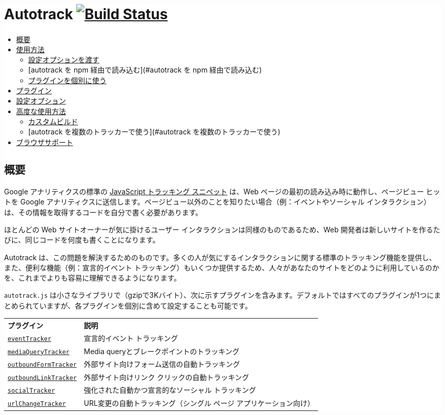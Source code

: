 # Autotrack [![Build Status](https://travis-ci.org/googleanalytics/autotrack.svg?branch=master)](https://travis-ci.org/googleanalytics/autotrack)

- [概要](#概要)
- [使用方法](#使用方法)
  - [設定オプションを渡す](#設定オプションを渡す)
  - [autotrack を npm 経由で読み込む](#autotrack を npm 経由で読み込む)
  - [プラグインを個別に使う](#プラグインを個別に使う)
- [プラグイン](#プラグイン)
- [設定オプション](#設定オプション)
- [高度な使用方法](#高度な使用方法)
  - [カスタムビルド](#カスタムビルド)
  - [autotrack を複数のトラッカーで使う](#autotrack を複数のトラッカーで使う)
- [ブラウザサポート](#ブラウザサポート)

## 概要

Google アナリティクスの標準の [JavaScript トラッキング スニペット](https://developers.google.com/analytics/devguides/collection/analyticsjs/) は、Web ページの最初の読み込み時に動作し、ページビュー ヒットを Google アナリティクスに送信します。ページビュー以外のことを知りたい場合（例：イベントやソーシャル インタラクション）は、その情報を取得するコードを自分で書く必要があります。

ほとんどの Web サイトオーナーが気に掛けるユーザー インタラクションは同様のものであるため、Web 開発者は新しいサイトを作るたびに、同じコードを何度も書くことになります。

Autotrack は、この問題を解決するためのものです。多くの人が気にするインタラクションに関する標準のトラッキング機能を提供し、また、便利な機能（例：宣言的イベント トラッキング）もいくつか提供するため、人々があなたのサイトをどのように利用しているのかを、これまでよりも容易に理解できるようになります。

`autotrack.js` は小さなライブラリで（gzipで3Kバイト）、次に示すプラグインを含みます。デフォルトではすべてのプラグインが1つにまとめられていますが、各プラグインを個別に含めて設定することも可能です。

<table>
  <tr>
    <th align="left">プラグイン</th>
    <th align="left">説明</th>
  </tr>
  <tr>
    <td><a href="#eventtracker"><code>eventTracker</code></a></td>
    <td>宣言的イベント トラッキング</td>
  </tr>
  <tr>
    <td><a href="#mediaquerytracker"><code>mediaQueryTracker</code></a></td>
    <td>Media queryとブレークポイントのトラッキング</td>
  </tr>
  <tr>
    <td><a href="#outboundformtracker"><code>outboundFormTracker</code></a></td>
    <td>外部サイト向けフォーム送信の自動トラッキング</td>
  </tr>
  <tr>
    <td><a href="#outboundlinktracker"><code>outboundLinkTracker</code></a></td>
    <td>外部サイト向けリンク クリックの自動トラッキング</td>
  </tr>
  <tr>
    <td><a href="#socialtracker"><code>socialTracker</code></a></td>
    <td>強化された自動かつ宣言的なソーシャル トラッキング</td>
  </tr>
  <tr>
    <td><a href="#urlchangetracker"><code>urlChangeTracker</code></a></td>
    <td>URL変更の自動トラッキング（シングル ページ アプリケーション向け）</td>
  </tr>
</table>
